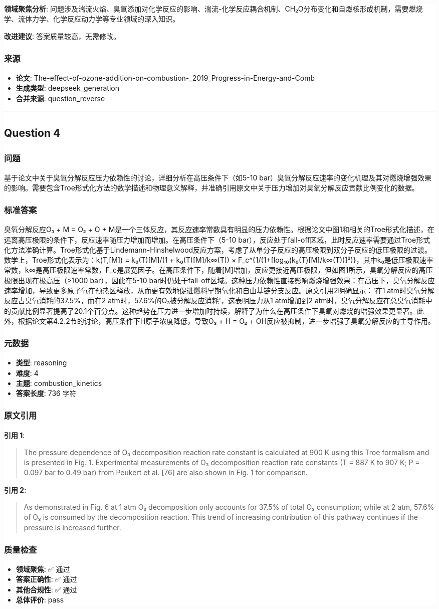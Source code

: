 **领域聚焦分析**: 问题涉及湍流火焰、臭氧添加对化学反应的影响、湍流-化学反应耦合机制、CH₂O分布变化和自燃核形成机制，需要燃烧学、流体力学、化学反应动力学等专业领域的深入知识。

**改进建议**: 答案质量较高，无需修改。

### 来源

- **论文**: The-effect-of-ozone-addition-on-combustion-_2019_Progress-in-Energy-and-Comb
- **生成类型**: deepseek_generation
- **合并来源**: question_reverse

---

## Question 4

### 问题

基于论文中关于臭氧分解反应压力依赖性的讨论，详细分析在高压条件下（如5-10 bar）臭氧分解反应速率的变化机理及其对燃烧增强效果的影响。需要包含Troe形式化方法的数学描述和物理意义解释，并准确引用原文中关于压力增加对臭氧分解反应贡献比例变化的数据。

### 标准答案

臭氧分解反应O₃ + M = O₂ + O + M是一个三体反应，其反应速率常数具有明显的压力依赖性。根据论文中图1和相关的Troe形式化描述，在远离高压极限的条件下，反应速率随压力增加而增加。在高压条件下（5-10 bar），反应处于fall-off区域，此时反应速率需要通过Troe形式化方法准确计算。Troe形式化基于Lindemann-Hinshelwood反应方案，考虑了从单分子反应的高压极限到双分子反应的低压极限的过渡。数学上，Troe形式化表示为：k(T,[M]) = k₀(T)[M]/(1 + k₀(T)[M]/k∞(T)) × F_c^{1/(1+[log₁₀(k₀(T)[M]/k∞(T))]²)}，其中k₀是低压极限速率常数，k∞是高压极限速率常数，F_c是展宽因子。在高压条件下，随着[M]增加，反应更接近高压极限，但如图1所示，臭氧分解反应的高压极限出现在极高压（>1000 bar），因此在5-10 bar时仍处于fall-off区域。这种压力依赖性直接影响燃烧增强效果：在高压下，臭氧分解反应速率增加，导致更多原子氧在预热区释放，从而更有效地促进燃料早期氧化和自由基链分支反应。原文引用2明确显示：'在1 atm时臭氧分解反应占臭氧消耗的37.5%，而在2 atm时，57.6%的O₃被分解反应消耗'，这表明压力从1 atm增加到2 atm时，臭氧分解反应在总臭氧消耗中的贡献比例显著提高了20.1个百分点。这种趋势在压力进一步增加时持续，解释了为什么在高压条件下臭氧对燃烧的增强效果更显著。此外，根据论文第4.2.2节的讨论，高压条件下H原子浓度降低，导致O₃ + H = O₂ + OH反应被抑制，进一步增强了臭氧分解反应的主导作用。

### 元数据

- **类型**: reasoning
- **难度**: 4
- **主题**: combustion_kinetics
- **答案长度**: 736 字符

### 原文引用

**引用 1**:
> The pressure dependence of O₃ decomposition reaction rate constant is calculated at 900 K using this Troe formalism and is presented in Fig. 1. Experimental measurements of O₃ decomposition reaction rate constants (T = 887 K to 907 K; P = 0.097 bar to 0.49 bar) from Peukert et al. [76] are also shown in Fig. 1 for comparison.

**引用 2**:
> As demonstrated in Fig. 6 at 1 atm O₃ decomposition only accounts for 37.5% of total O₃ consumption; while at 2 atm, 57.6% of O₃ is consumed by the decomposition reaction. This trend of increasing contribution of this pathway continues if the pressure is increased further.

### 质量检查

- **领域聚焦**: ✅ 通过
- **答案正确性**: ✅ 通过
- **其他合规性**: ✅ 通过
- **总体评价**: pass
